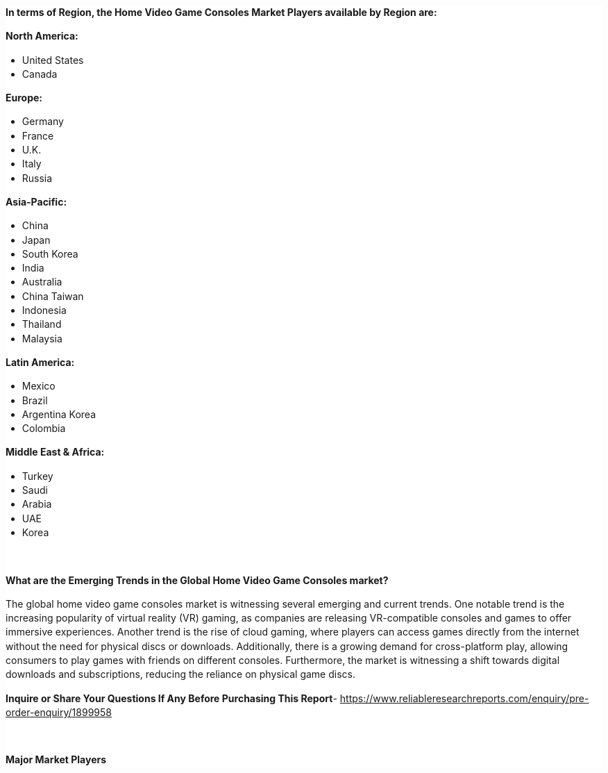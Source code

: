 <p><strong>In terms of Region, the Home Video Game Consoles Market Players available by Region are:</strong></p>
<p>
    <p> <strong> North America: </strong>
        <ul>
            <li>United States</li>
            <li>Canada</li>
        </ul>
        </p> 
    <p> <strong> Europe: </strong>
        <ul>
            <li>Germany</li>
            <li>France</li>
            <li>U.K.</li>
            <li>Italy</li>
            <li>Russia</li>
        </ul>
        </p> 
    <p> <strong> Asia-Pacific: </strong>
        <ul>
            <li>China</li>
            <li>Japan</li>
            <li>South Korea</li>
            <li>India</li>
            <li>Australia</li>
            <li>China Taiwan</li>
            <li>Indonesia</li>
            <li>Thailand</li>
            <li>Malaysia</li>
        </ul>
        </p> 
    <p> <strong> Latin America: </strong>
        <ul>
            <li>Mexico</li>
            <li>Brazil</li>
            <li>Argentina Korea</li>
            <li>Colombia</li>
        </ul>
        </p> 
    <p> <strong> Middle East & Africa: </strong>
        <ul>
            <li>Turkey</li>
            <li>Saudi</li>
            <li>Arabia</li>
            <li>UAE</li>
            <li>Korea</li>
        </ul>
    </p>
    </p>
<p>&nbsp;</p>
<p><strong>What are the Emerging Trends in the Global Home Video Game Consoles market?</strong></p>
<p><p>The global home video game consoles market is witnessing several emerging and current trends. One notable trend is the increasing popularity of virtual reality (VR) gaming, as companies are releasing VR-compatible consoles and games to offer immersive experiences. Another trend is the rise of cloud gaming, where players can access games directly from the internet without the need for physical discs or downloads. Additionally, there is a growing demand for cross-platform play, allowing consumers to play games with friends on different consoles. Furthermore, the market is witnessing a shift towards digital downloads and subscriptions, reducing the reliance on physical game discs.</p></p>
<p><strong>Inquire or Share Your Questions If Any Before Purchasing This Report</strong>- <a href="https://www.reliableresearchreports.com/enquiry/pre-order-enquiry/1899958">https://www.reliableresearchreports.com/enquiry/pre-order-enquiry/1899958</a></p>
<p>&nbsp;</p>
<p><strong>Major Market Players</strong></p>